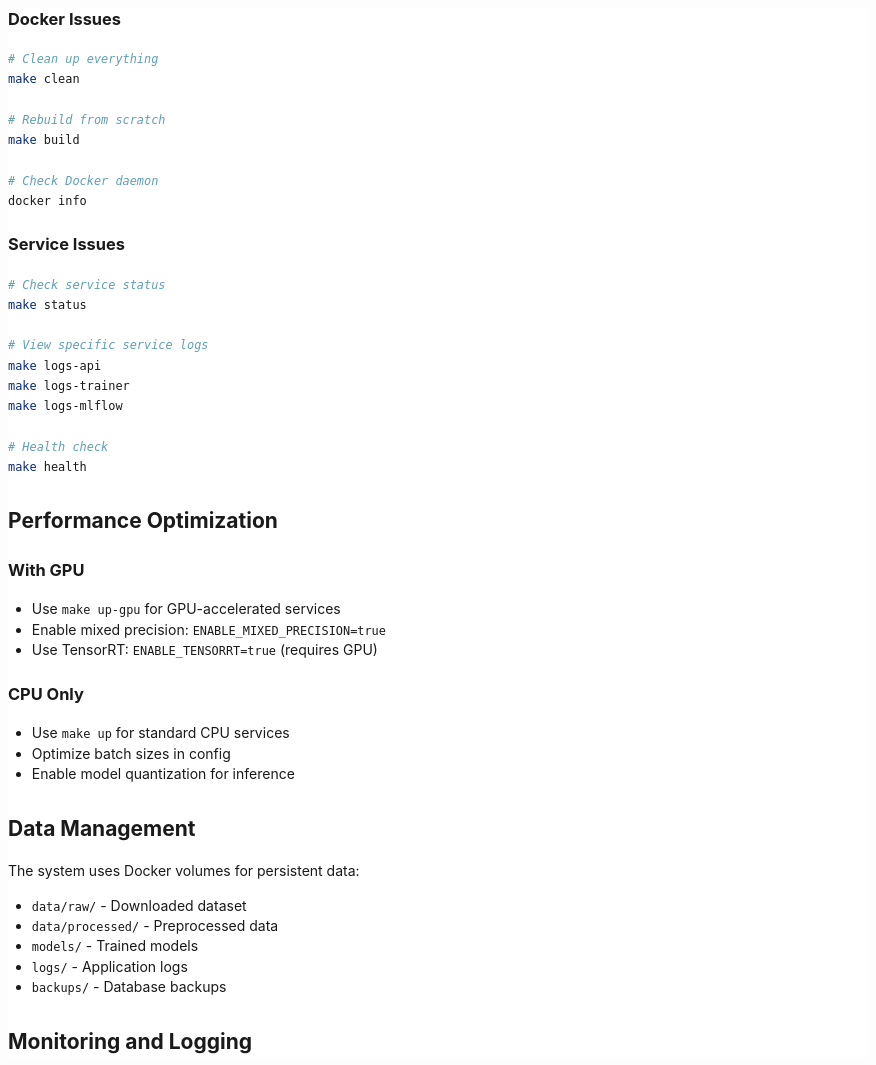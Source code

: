 ### Docker Issues
```bash
# Clean up everything
make clean

# Rebuild from scratch
make build

# Check Docker daemon
docker info
```

### Service Issues
```bash
# Check service status
make status

# View specific service logs
make logs-api
make logs-trainer
make logs-mlflow

# Health check
make health
```

## Performance Optimization

### With GPU
- Use `make up-gpu` for GPU-accelerated services
- Enable mixed precision: `ENABLE_MIXED_PRECISION=true`
- Use TensorRT: `ENABLE_TENSORRT=true` (requires GPU)

### CPU Only
- Use `make up` for standard CPU services
- Optimize batch sizes in config
- Enable model quantization for inference

## Data Management

The system uses Docker volumes for persistent data:

- `data/raw/` - Downloaded dataset
- `data/processed/` - Preprocessed data
- `models/` - Trained models
- `logs/` - Application logs
- `backups/` - Database backups

## Monitoring and Logging

